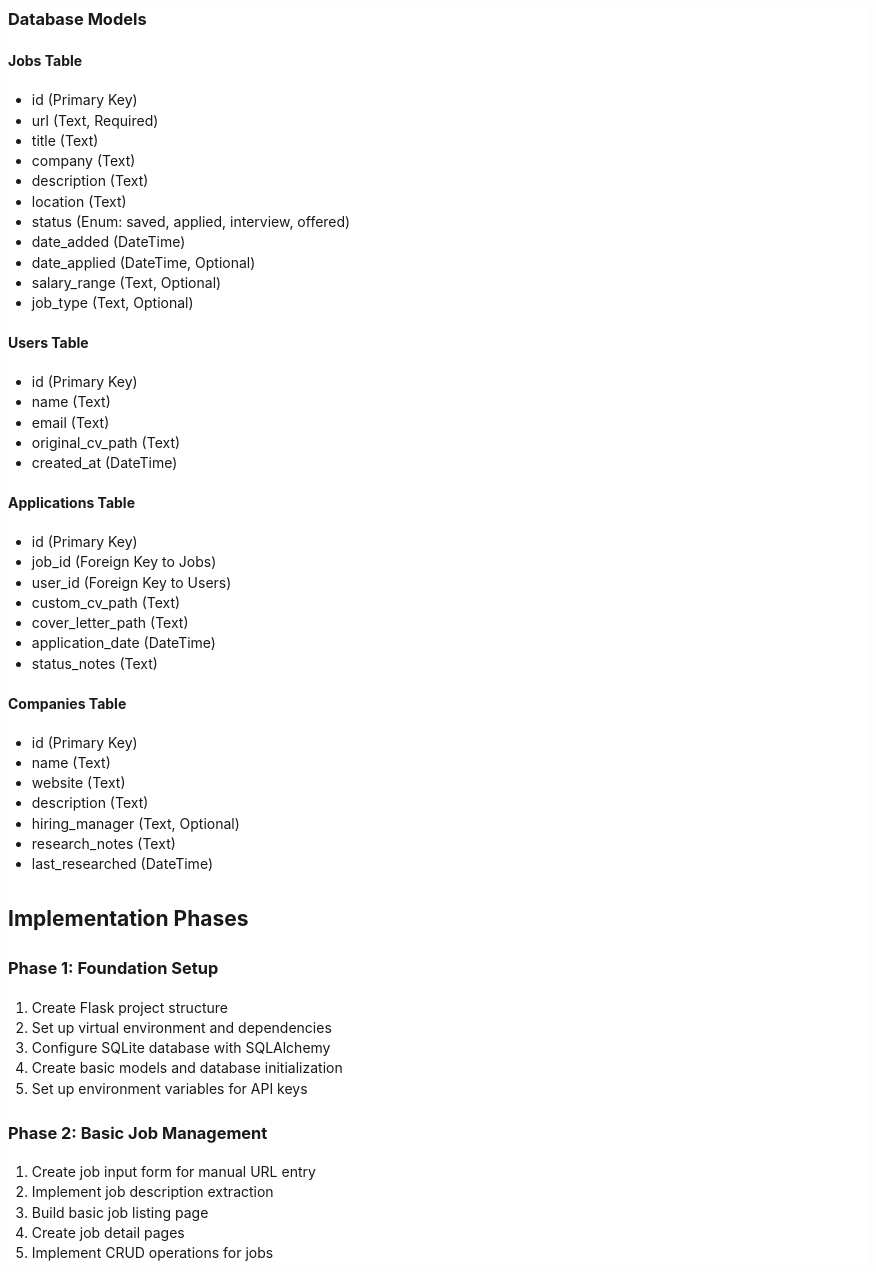 ### Database Models

#### Jobs Table
- id (Primary Key)
- url (Text, Required)
- title (Text)
- company (Text)
- description (Text)
- location (Text)
- status (Enum: saved, applied, interview, offered)
- date_added (DateTime)
- date_applied (DateTime, Optional)
- salary_range (Text, Optional)
- job_type (Text, Optional)

#### Users Table
- id (Primary Key)
- name (Text)
- email (Text)
- original_cv_path (Text)
- created_at (DateTime)

#### Applications Table
- id (Primary Key)
- job_id (Foreign Key to Jobs)
- user_id (Foreign Key to Users)
- custom_cv_path (Text)
- cover_letter_path (Text)
- application_date (DateTime)
- status_notes (Text)

#### Companies Table
- id (Primary Key)
- name (Text)
- website (Text)
- description (Text)
- hiring_manager (Text, Optional)
- research_notes (Text)
- last_researched (DateTime)

## Implementation Phases

### Phase 1: Foundation Setup
1. Create Flask project structure
2. Set up virtual environment and dependencies
3. Configure SQLite database with SQLAlchemy
4. Create basic models and database initialization
5. Set up environment variables for API keys

### Phase 2: Basic Job Management
1. Create job input form for manual URL entry
2. Implement job description extraction
3. Build basic job listing page
4. Create job detail pages
5. Implement CRUD operations for jobs
